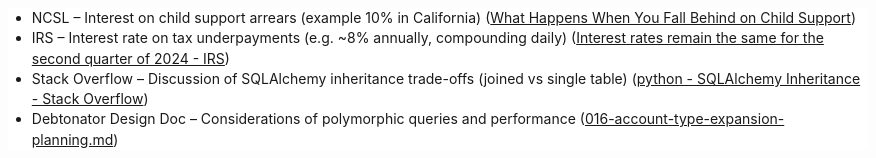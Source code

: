 - NCSL – Interest on child support arrears (example 10% in California) ([What Happens When You Fall Behind on Child Support](https://www.colusasutteryolochildsupport.gov/pay-support/falling-behind-on-child-support#:~:text=What%20Happens%20When%20You%20Fall,or%20tribal%20child%20support))  
- IRS – Interest rate on tax underpayments (e.g. ~8% annually, compounding daily) ([Interest rates remain the same for the second quarter of 2024 - IRS](https://www.irs.gov/newsroom/interest-rates-remain-the-same-for-the-second-quarter-of-2024#:~:text=IRS%20www,for%20overpayments))  
- Stack Overflow – Discussion of SQLAlchemy inheritance trade-offs (joined vs single table) ([python - SQLAlchemy Inheritance - Stack Overflow](https://stackoverflow.com/questions/1337095/sqlalchemy-inheritance#:~:text=Choosing%20how%20to%20represent%20the,of%20worst%20of%20both%20worlds))  
- Debtonator Design Doc – Considerations of polymorphic queries and performance ([016-account-type-expansion-planning.md](file://file-BN26zFzjU11TknQMeN28zp#:~:text=Considerations%201.%20,impact%20performance%20for%20large%20datasets))
